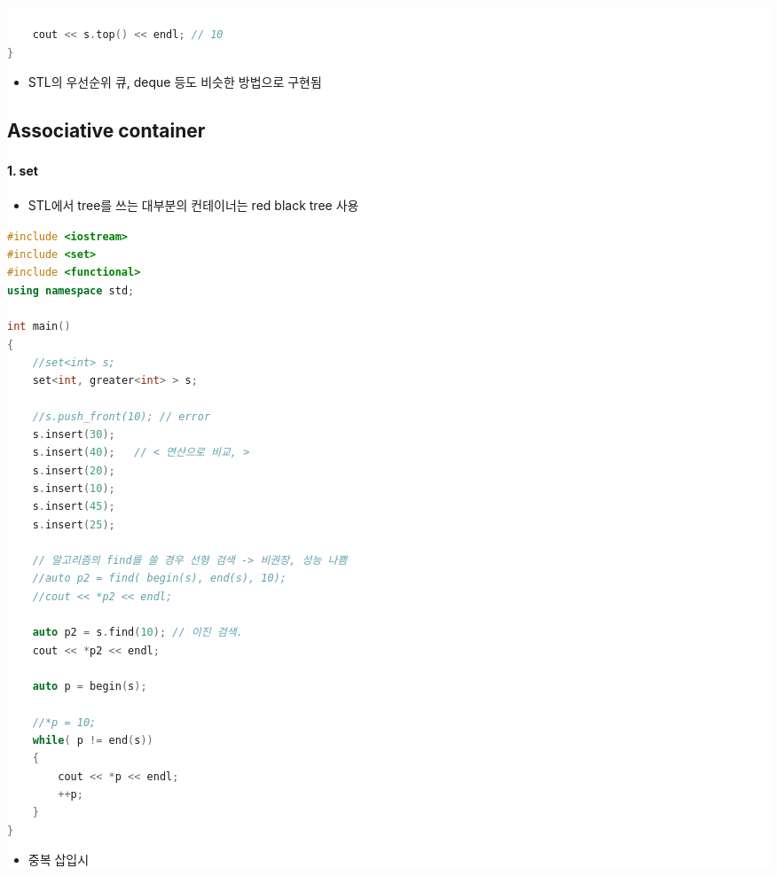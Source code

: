 ```cpp

    cout << s.top() << endl; // 10
}
```

- STL의 우선순위 큐, deque 등도 비슷한 방법으로 구현됨



## Associative container

#### 1. set

- STL에서 tree를 쓰는 대부분의 컨테이너는 red black tree 사용

```cpp
#include <iostream>
#include <set>
#include <functional>
using namespace std;

int main()
{
    //set<int> s;
    set<int, greater<int> > s;

    //s.push_front(10); // error
    s.insert(30);
    s.insert(40);   // < 연산으로 비교, >
    s.insert(20);
    s.insert(10);
    s.insert(45);
    s.insert(25);

    // 알고리즘의 find를 쓸 경우 선형 검색 -> 비권장, 성능 나쁨
    //auto p2 = find( begin(s), end(s), 10);
    //cout << *p2 << endl;

    auto p2 = s.find(10); // 이진 검색.
    cout << *p2 << endl;

    auto p = begin(s);

    //*p = 10;
    while( p != end(s))
    {
        cout << *p << endl;
        ++p;
    }
}
```

- 중복 삽입시

